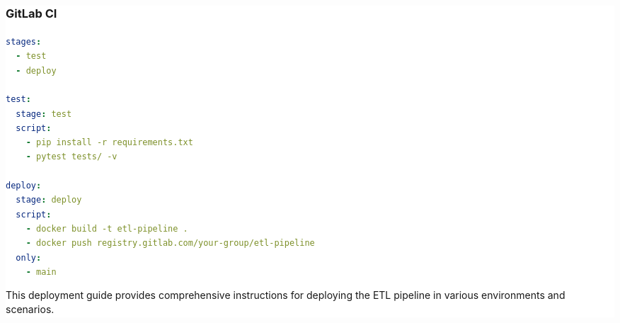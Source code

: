 ### GitLab CI

```yaml
stages:
  - test
  - deploy

test:
  stage: test
  script:
    - pip install -r requirements.txt
    - pytest tests/ -v

deploy:
  stage: deploy
  script:
    - docker build -t etl-pipeline .
    - docker push registry.gitlab.com/your-group/etl-pipeline
  only:
    - main
```

This deployment guide provides comprehensive instructions for deploying the ETL pipeline in various environments and scenarios.
